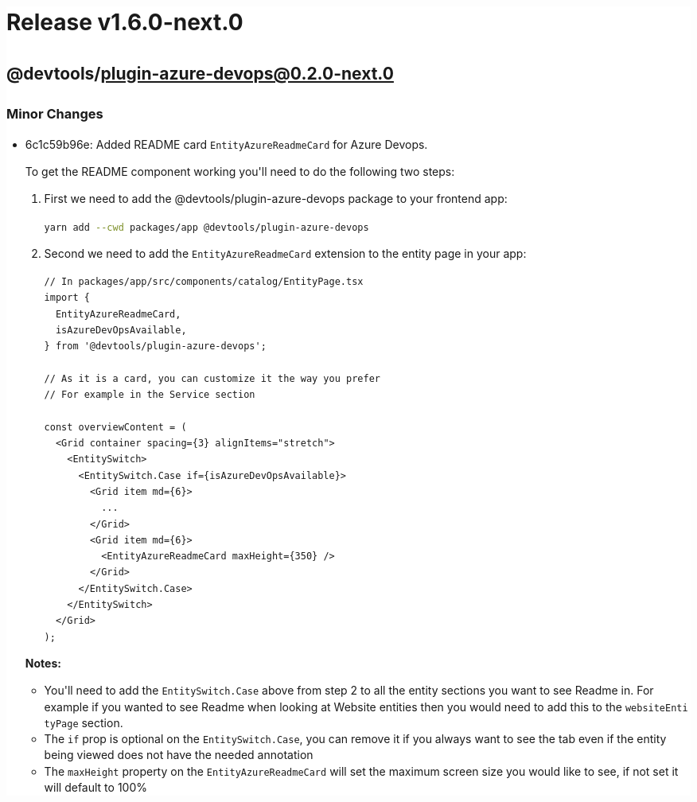 # Release v1.6.0-next.0

## @devtools/plugin-azure-devops@0.2.0-next.0

### Minor Changes

- 6c1c59b96e: Added README card `EntityAzureReadmeCard` for Azure Devops.

  To get the README component working you'll need to do the following two steps:

  1.  First we need to add the @devtools/plugin-azure-devops package to your frontend app:

      ```bash title="From your Devtools root directory"
      yarn add --cwd packages/app @devtools/plugin-azure-devops
      ```

  2.  Second we need to add the `EntityAzureReadmeCard` extension to the entity page in your app:

      ```tsx
      // In packages/app/src/components/catalog/EntityPage.tsx
      import {
        EntityAzureReadmeCard,
        isAzureDevOpsAvailable,
      } from '@devtools/plugin-azure-devops';

      // As it is a card, you can customize it the way you prefer
      // For example in the Service section

      const overviewContent = (
        <Grid container spacing={3} alignItems="stretch">
          <EntitySwitch>
            <EntitySwitch.Case if={isAzureDevOpsAvailable}>
              <Grid item md={6}>
                ...
              </Grid>
              <Grid item md={6}>
                <EntityAzureReadmeCard maxHeight={350} />
              </Grid>
            </EntitySwitch.Case>
          </EntitySwitch>
        </Grid>
      );
      ```

  **Notes:**

  - You'll need to add the `EntitySwitch.Case` above from step 2 to all the entity sections you want to see Readme in. For example if you wanted to see Readme when looking at Website entities then you would need to add this to the `websiteEntityPage` section.
  - The `if` prop is optional on the `EntitySwitch.Case`, you can remove it if you always want to see the tab even if the entity being viewed does not have the needed annotation
  - The `maxHeight` property on the `EntityAzureReadmeCard` will set the maximum screen size you would like to see, if not set it will default to 100%
